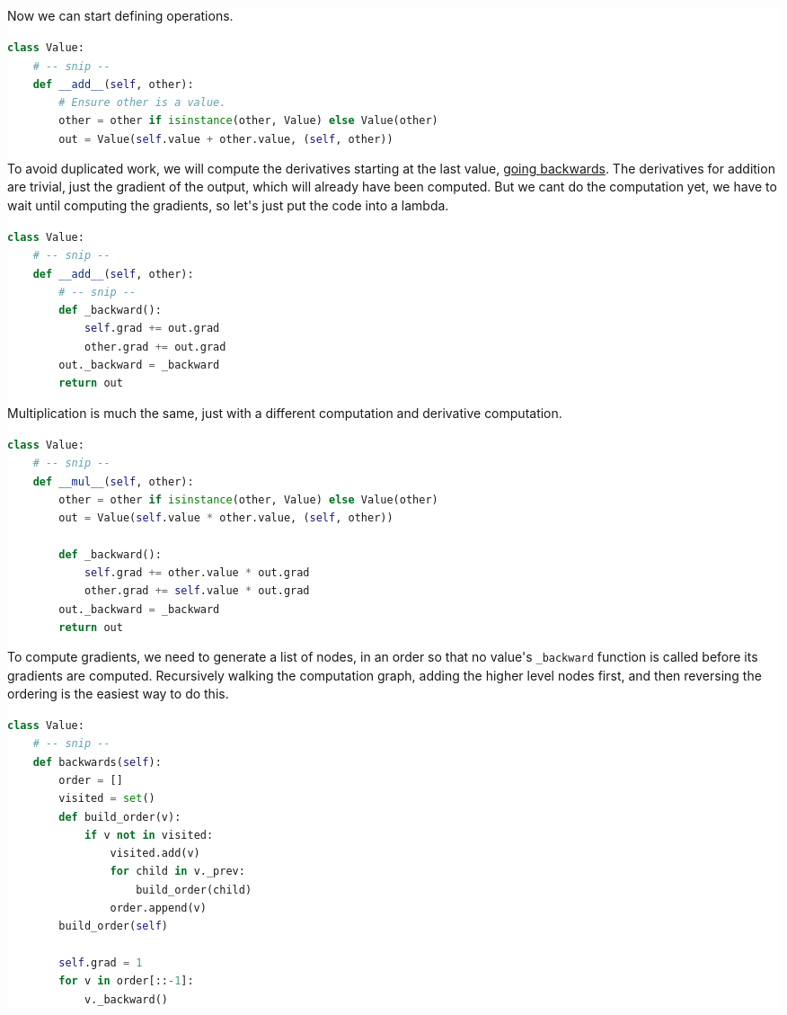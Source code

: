 Now we can start defining operations.

```py
class Value:
    # -- snip --
    def __add__(self, other):
        # Ensure other is a value.
        other = other if isinstance(other, Value) else Value(other)
        out = Value(self.value + other.value, (self, other))
```

To avoid duplicated work, we will compute the derivatives starting at the last value, [going backwards](https://en.wikipedia.org/wiki/Backpropagation).
The derivatives for addition are trivial, just the gradient of the output, which will already have been computed.
But we cant do the computation yet, we have to wait until computing the gradients, so let's just put the code into a lambda. 

```py
class Value:
    # -- snip --
    def __add__(self, other):
        # -- snip --
        def _backward():
            self.grad += out.grad
            other.grad += out.grad
        out._backward = _backward
        return out
```

Multiplication is much the same, just with a different computation and derivative computation.

```py
class Value:
    # -- snip --
    def __mul__(self, other):
        other = other if isinstance(other, Value) else Value(other)
        out = Value(self.value * other.value, (self, other))

        def _backward():
            self.grad += other.value * out.grad
            other.grad += self.value * out.grad
        out._backward = _backward
        return out
```

To compute gradients, we need to generate a list of nodes, in an order so that no value's ``_backward`` function is called before its gradients are computed.
Recursively walking the computation graph, adding the higher level nodes first, and then reversing the ordering is the easiest way to do this.

```py
class Value:
    # -- snip --
    def backwards(self):
        order = []
        visited = set()
        def build_order(v):
            if v not in visited:
                visited.add(v)
                for child in v._prev:
                    build_order(child)
                order.append(v)
        build_order(self)

        self.grad = 1
        for v in order[::-1]:
            v._backward()
```